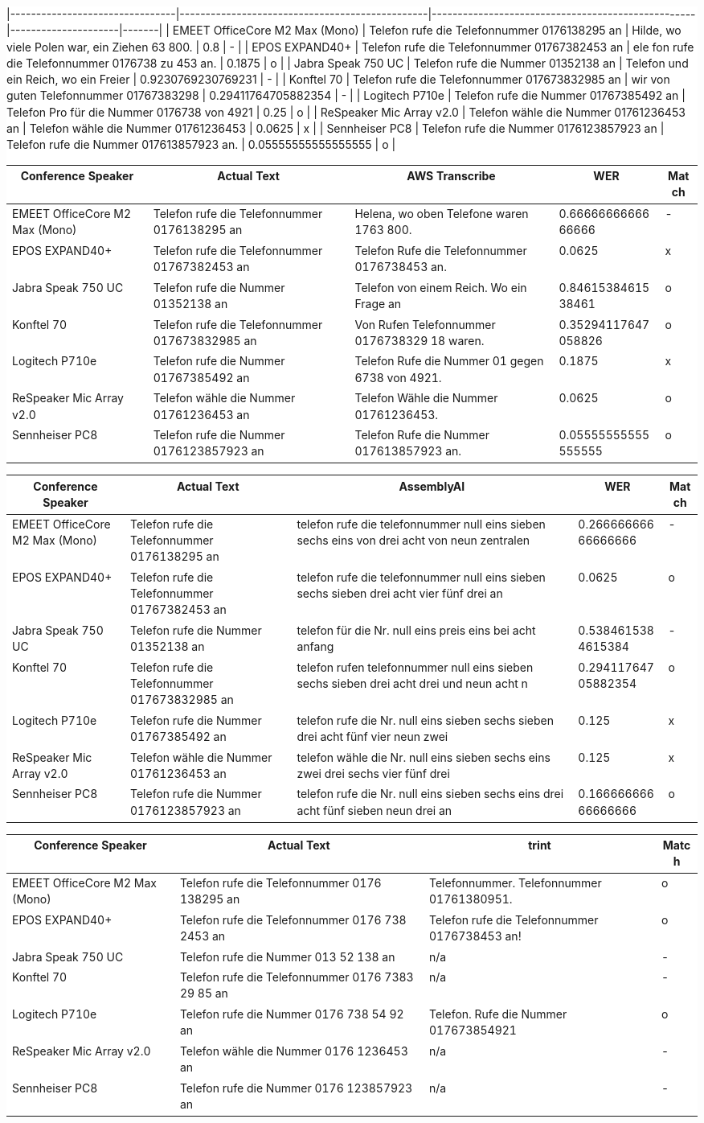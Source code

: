 |--------------------------------|------------------------------------------------|---------------------------------------------------|---------------------|-------|
| EMEET OfficeCore M2 Max (Mono) | Telefon rufe die Telefonnummer 0176138295 an   | Hilde, wo viele Polen war, ein Ziehen 63 800.     | 0.8                 | -     |
| EPOS EXPAND40+                 | Telefon rufe die Telefonnummer 01767382453 an  | ele fon rufe die Telefonnummer 0176738 zu 453 an. | 0.1875              | o     |
| Jabra Speak 750 UC             | Telefon rufe die Nummer 01352138 an            | Telefon und ein Reich, wo ein Freier              | 0.9230769230769231  | -     |
| Konftel 70                     | Telefon rufe die Telefonnummer 017673832985 an | wir von guten Telefonnummer 01767383298           | 0.29411764705882354 | -     |
| Logitech P710e                 | Telefon rufe die Nummer 01767385492 an         | Telefon Pro für die Nummer 0176738 von 4921       | 0.25                | o     |
| ReSpeaker Mic Array v2.0       | Telefon wähle die Nummer 01761236453 an        | Telefon wähle die Nummer 01761236453              | 0.0625              | x     |
| Sennheiser PC8                 | Telefon rufe die Nummer 0176123857923 an       | Telefon rufe die Nummer 017613857923 an.          | 0.05555555555555555 | o     |


| Conference Speaker             | Actual Text                                    | AWS Transcribe                                  | WER                 | Match |
|--------------------------------|------------------------------------------------|-------------------------------------------------|---------------------|-------|
| EMEET OfficeCore M2 Max (Mono) | Telefon rufe die Telefonnummer 0176138295 an   | Helena, wo oben Telefone waren 1763 800.        | 0.6666666666666666  | -     |
| EPOS EXPAND40+                 | Telefon rufe die Telefonnummer 01767382453 an  | Telefon Rufe die Telefonnummer 0176738453 an.   | 0.0625              | x     |
| Jabra Speak 750 UC             | Telefon rufe die Nummer 01352138 an            | Telefon von einem Reich. Wo ein Frage an        | 0.8461538461538461  | o     |
| Konftel 70                     | Telefon rufe die Telefonnummer 017673832985 an | Von Rufen Telefonnummer 0176738329 18 waren.    | 0.35294117647058826 | o     |
| Logitech P710e                 | Telefon rufe die Nummer 01767385492 an         | Telefon Rufe die Nummer 01 gegen 6738 von 4921. | 0.1875              | x     |
| ReSpeaker Mic Array v2.0       | Telefon wähle die Nummer 01761236453 an        | Telefon Wähle die Nummer 01761236453.           | 0.0625              | o     |
| Sennheiser PC8                 | Telefon rufe die Nummer 0176123857923 an       | Telefon Rufe die Nummer 017613857923 an.        | 0.05555555555555555 | o     |


| Conference Speaker             | Actual Text                                    | AssemblyAI                                                                                  | WER                 | Match |
|--------------------------------|------------------------------------------------|---------------------------------------------------------------------------------------------|---------------------|-------|
| EMEET OfficeCore M2 Max (Mono) | Telefon rufe die Telefonnummer 0176138295 an   | telefon rufe die telefonnummer null eins sieben sechs eins von drei acht von neun zentralen | 0.26666666666666666 | -     |
| EPOS EXPAND40+                 | Telefon rufe die Telefonnummer 01767382453 an  | telefon rufe die telefonnummer null eins sieben sechs sieben drei acht vier fünf drei an    | 0.0625              | o     |
| Jabra Speak 750 UC             | Telefon rufe die Nummer 01352138 an            | telefon für die Nr. null eins preis eins bei acht anfang                                    | 0.5384615384615384  | -     |
| Konftel 70                     | Telefon rufe die Telefonnummer 017673832985 an | telefon rufen telefonnummer null eins sieben sechs sieben drei acht drei und neun acht n    | 0.29411764705882354 | o     |
| Logitech P710e                 | Telefon rufe die Nummer 01767385492 an         | telefon rufe die Nr. null eins sieben sechs sieben drei acht fünf vier neun zwei            | 0.125               | x     |
| ReSpeaker Mic Array v2.0       | Telefon wähle die Nummer 01761236453 an        | telefon wähle die Nr. null eins sieben sechs eins zwei drei sechs vier fünf drei            | 0.125               | x     |
| Sennheiser PC8                 | Telefon rufe die Nummer 0176123857923 an       | telefon rufe die Nr. null eins sieben sechs eins drei acht fünf sieben neun drei an         | 0.16666666666666666 | o     |


| Conference Speaker             | Actual Text                                       | trint                                         | Match |
|--------------------------------|---------------------------------------------------|-----------------------------------------------|-------|
| EMEET OfficeCore M2 Max (Mono) | Telefon rufe die Telefonnummer 0176 138295 an     | Telefonnummer. Telefonnummer 01761380951.     | o     |
| EPOS EXPAND40+                 | Telefon rufe die Telefonnummer 0176 738 2453 an   | Telefon rufe die Telefonnummer 0176738453 an! | o     |
| Jabra Speak 750 UC             | Telefon rufe die Nummer 013 52 138 an             | n/a                                           | -     |
| Konftel 70                     | Telefon rufe die Telefonnummer 0176 7383 29 85 an | n/a                                           | -     |
| Logitech P710e                 | Telefon rufe die Nummer 0176 738 54 92  an        | Telefon. Rufe die Nummer 017673854921         | o     |
| ReSpeaker Mic Array v2.0       | Telefon wähle die Nummer 0176 1236453  an         | n/a                                           | -     |
| Sennheiser PC8                 | Telefon rufe die Nummer 0176 123857923 an         | n/a                                           | -     |
